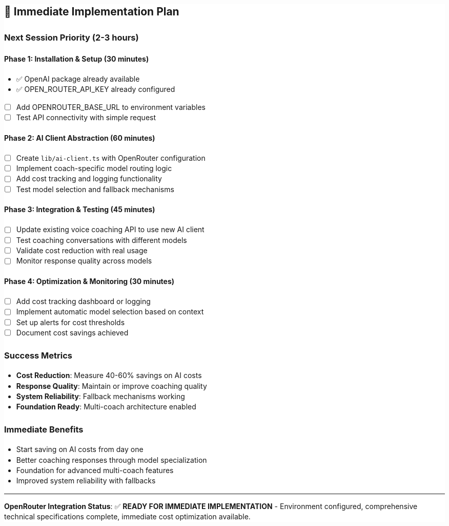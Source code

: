 ## 🚀 **Immediate Implementation Plan**

### **Next Session Priority (2-3 hours)**

#### **Phase 1: Installation & Setup (30 minutes)**
- ✅ OpenAI package already available
- ✅ OPEN_ROUTER_API_KEY already configured  
- [ ] Add OPENROUTER_BASE_URL to environment variables
- [ ] Test API connectivity with simple request

#### **Phase 2: AI Client Abstraction (60 minutes)**
- [ ] Create `lib/ai-client.ts` with OpenRouter configuration
- [ ] Implement coach-specific model routing logic  
- [ ] Add cost tracking and logging functionality
- [ ] Test model selection and fallback mechanisms

#### **Phase 3: Integration & Testing (45 minutes)**  
- [ ] Update existing voice coaching API to use new AI client
- [ ] Test coaching conversations with different models
- [ ] Validate cost reduction with real usage
- [ ] Monitor response quality across models

#### **Phase 4: Optimization & Monitoring (30 minutes)**
- [ ] Add cost tracking dashboard or logging
- [ ] Implement automatic model selection based on context
- [ ] Set up alerts for cost thresholds
- [ ] Document cost savings achieved

### **Success Metrics**
- **Cost Reduction**: Measure 40-60% savings on AI costs
- **Response Quality**: Maintain or improve coaching quality
- **System Reliability**: Fallback mechanisms working
- **Foundation Ready**: Multi-coach architecture enabled

### **Immediate Benefits**
- Start saving on AI costs from day one
- Better coaching responses through model specialization
- Foundation for advanced multi-coach features
- Improved system reliability with fallbacks

---

**OpenRouter Integration Status**: ✅ **READY FOR IMMEDIATE IMPLEMENTATION** - Environment configured, comprehensive technical specifications complete, immediate cost optimization available.